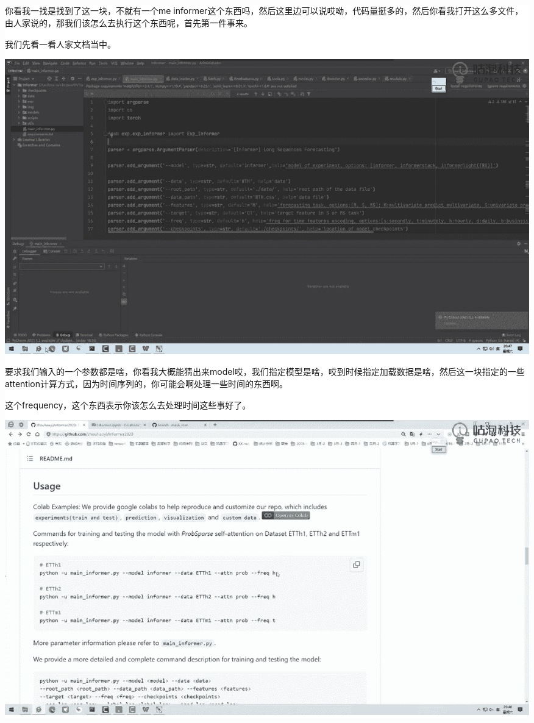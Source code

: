 你看我一找是找到了这一块，不就有一个me informer这个东西吗，然后这里边可以说哎呦，代码量挺多的，然后你看我打开这么多文件，由人家说的，那我们该怎么去执行这个东西呢，首先第一件事来。

我们先看一看人家文档当中。

![](img/2c9c9931db0c57b81c99b7c2223514b2_15.png)

要求我们输入的一个参数都是啥，你看我大概能猜出来model哎，我们指定模型是啥，哎到时候指定加载数据是啥，然后这一块指定的一些attention计算方式，因为时间序列的，你可能会啊处理一些时间的东西啊。

这个frequency，这个东西表示你该怎么去处理时间这些事好了。

![](img/2c9c9931db0c57b81c99b7c2223514b2_17.png)
